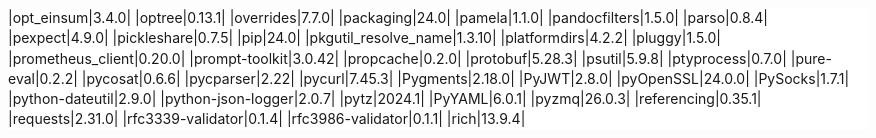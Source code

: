 |opt\_einsum|3.4.0|
|optree|0.13.1|
|overrides|7.7.0|
|packaging|24.0|
|pamela|1.1.0|
|pandocfilters|1.5.0|
|parso|0.8.4|
|pexpect|4.9.0|
|pickleshare|0.7.5|
|pip|24.0|
|pkgutil\_resolve\_name|1.3.10|
|platformdirs|4.2.2|
|pluggy|1.5.0|
|prometheus\_client|0.20.0|
|prompt-toolkit|3.0.42|
|propcache|0.2.0|
|protobuf|5.28.3|
|psutil|5.9.8|
|ptyprocess|0.7.0|
|pure-eval|0.2.2|
|pycosat|0.6.6|
|pycparser|2.22|
|pycurl|7.45.3|
|Pygments|2.18.0|
|PyJWT|2.8.0|
|pyOpenSSL|24.0.0|
|PySocks|1.7.1|
|python-dateutil|2.9.0|
|python-json-logger|2.0.7|
|pytz|2024.1|
|PyYAML|6.0.1|
|pyzmq|26.0.3|
|referencing|0.35.1|
|requests|2.31.0|
|rfc3339-validator|0.1.4|
|rfc3986-validator|0.1.1|
|rich|13.9.4|